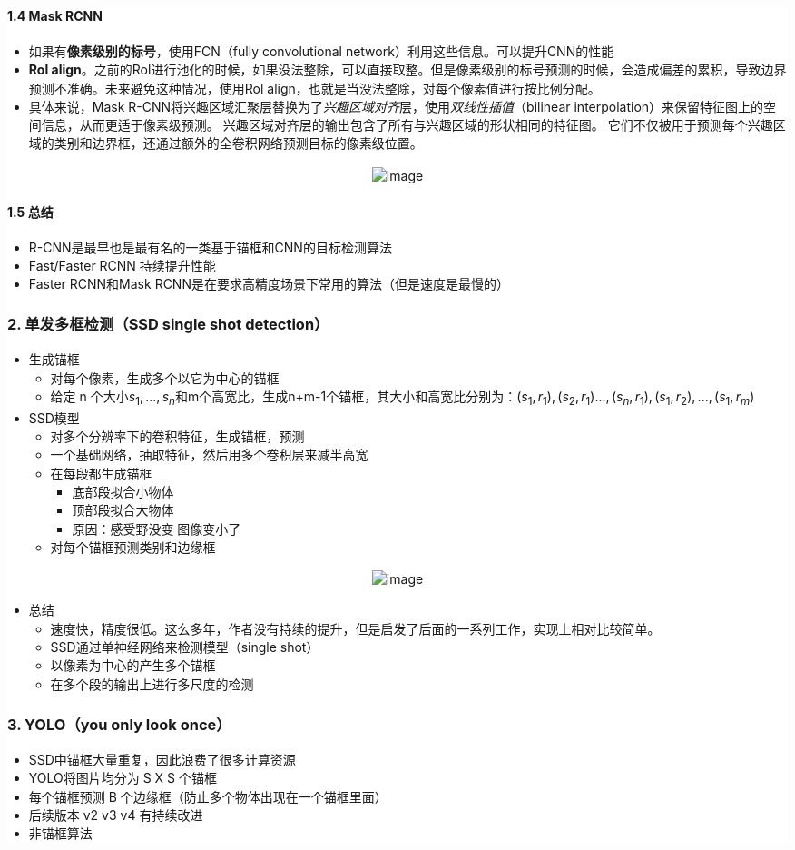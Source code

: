 #### 1.4 Mask RCNN

- 如果有**像素级别的标号**，使用FCN（fully convolutional network）利用这些信息。可以提升CNN的性能
- **Rol align**。之前的Rol进行池化的时候，如果没法整除，可以直接取整。但是像素级别的标号预测的时候，会造成偏差的累积，导致边界预测不准确。未来避免这种情况，使用Rol align，也就是当没法整除，对每个像素值进行按比例分配。
- 具体来说，Mask R-CNN将兴趣区域汇聚层替换为了*兴趣区域对齐*层，使用*双线性插值*（bilinear interpolation）来保留特征图上的空间信息，从而更适于像素级预测。 兴趣区域对齐层的输出包含了所有与兴趣区域的形状相同的特征图。 它们不仅被用于预测每个兴趣区域的类别和边界框，还通过额外的全卷积网络预测目标的像素级位置。

<div align="center">
  <img src="../imgs/44/44-03.png" alt="image" align="center" width=500 />
</div>

#### 1.5 总结

- R-CNN是最早也是最有名的一类基于锚框和CNN的目标检测算法
- Fast/Faster RCNN 持续提升性能
- Faster RCNN和Mask RCNN是在要求高精度场景下常用的算法（但是速度是最慢的）

### 2. 单发多框检测（SSD single shot detection）

- 生成锚框
  - 对每个像素，生成多个以它为中心的锚框
  - 给定 n 个大小$s_1,...,s_n$和m个高宽比，生成n+m-1个锚框，其大小和高宽比分别为：$(s_1,r_1),(s_2,r_1)...,(s_n,r_1),(s_1,r_2),...,(s_1,r_m)$
- SSD模型
  - 对多个分辨率下的卷积特征，生成锚框，预测
  - 一个基础网络，抽取特征，然后用多个卷积层来减半高宽
  - 在每段都生成锚框
    - 底部段拟合小物体
    - 顶部段拟合大物体
    - 原因：感受野没变 图像变小了
  - 对每个锚框预测类别和边缘框

<div align="center">
  <img src="../imgs/44/44-04.png" alt="image" align="center" width=500 />
</div>

- 总结
  - 速度快，精度很低。这么多年，作者没有持续的提升，但是启发了后面的一系列工作，实现上相对比较简单。
  - SSD通过单神经网络来检测模型（single shot）
  - 以像素为中心的产生多个锚框
  - 在多个段的输出上进行多尺度的检测

### 3. YOLO（you only look once）

- SSD中锚框大量重复，因此浪费了很多计算资源
- YOLO将图片均分为 S X S 个锚框
- 每个锚框预测 B 个边缘框（防止多个物体出现在一个锚框里面）
- 后续版本 v2 v3 v4 有持续改进
- 非锚框算法

